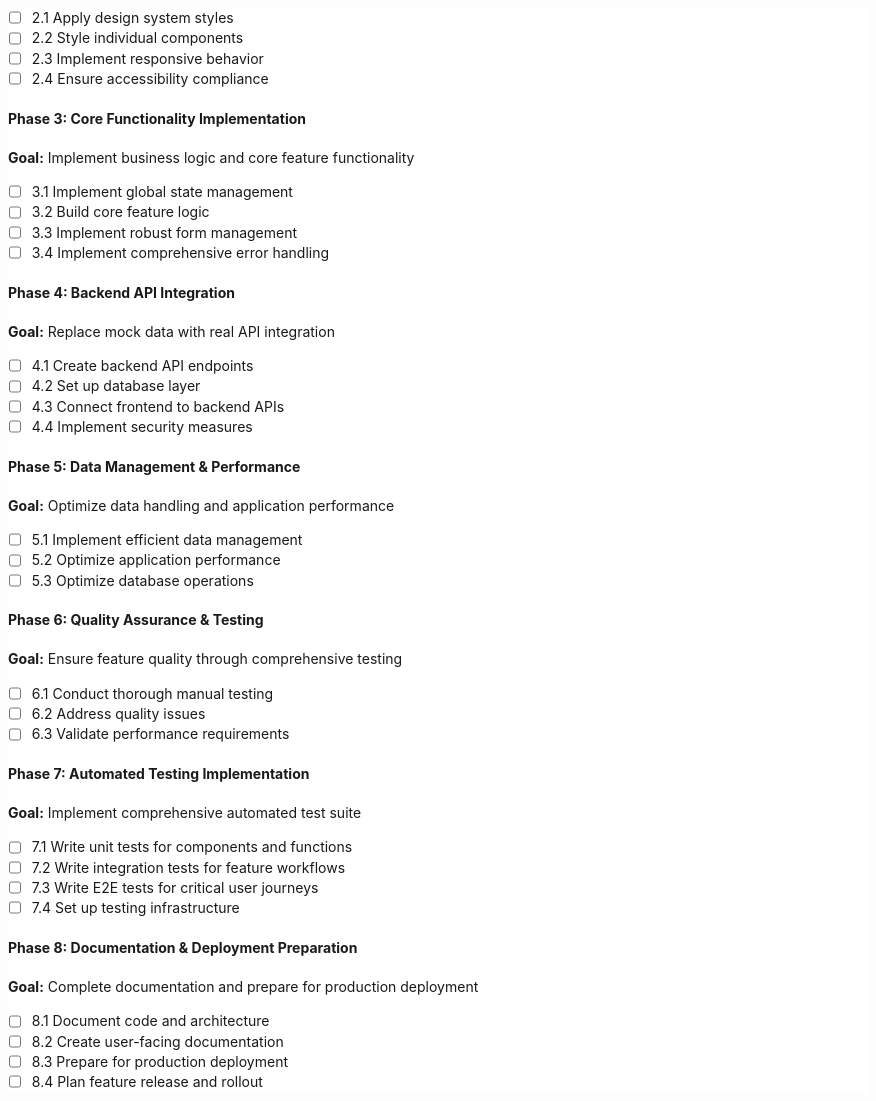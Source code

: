 - [ ] 2.1 Apply design system styles
- [ ] 2.2 Style individual components
- [ ] 2.3 Implement responsive behavior
- [ ] 2.4 Ensure accessibility compliance

#### Phase 3: Core Functionality Implementation

**Goal:** Implement business logic and core feature functionality

- [ ] 3.1 Implement global state management
- [ ] 3.2 Build core feature logic
- [ ] 3.3 Implement robust form management
- [ ] 3.4 Implement comprehensive error handling

#### Phase 4: Backend API Integration

**Goal:** Replace mock data with real API integration

- [ ] 4.1 Create backend API endpoints
- [ ] 4.2 Set up database layer
- [ ] 4.3 Connect frontend to backend APIs
- [ ] 4.4 Implement security measures

#### Phase 5: Data Management & Performance

**Goal:** Optimize data handling and application performance

- [ ] 5.1 Implement efficient data management
- [ ] 5.2 Optimize application performance
- [ ] 5.3 Optimize database operations

#### Phase 6: Quality Assurance & Testing

**Goal:** Ensure feature quality through comprehensive testing

- [ ] 6.1 Conduct thorough manual testing
- [ ] 6.2 Address quality issues
- [ ] 6.3 Validate performance requirements

#### Phase 7: Automated Testing Implementation

**Goal:** Implement comprehensive automated test suite

- [ ] 7.1 Write unit tests for components and functions
- [ ] 7.2 Write integration tests for feature workflows
- [ ] 7.3 Write E2E tests for critical user journeys
- [ ] 7.4 Set up testing infrastructure

#### Phase 8: Documentation & Deployment Preparation

**Goal:** Complete documentation and prepare for production deployment

- [ ] 8.1 Document code and architecture
- [ ] 8.2 Create user-facing documentation
- [ ] 8.3 Prepare for production deployment
- [ ] 8.4 Plan feature release and rollout
